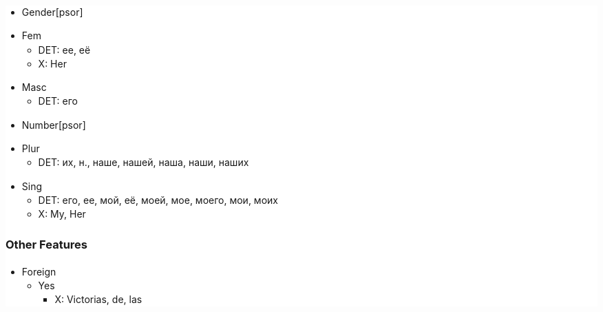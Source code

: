 <ul>
  <li><a>Gender[psor]</a></li>
</ul>

<ul>
  <li>Fem
    <ul>
      <li>DET: ее, её</li>
      <li>X: Her</li>
    </ul>
  </li>
</ul>

<ul>
  <li>Masc
    <ul>
      <li>DET: его</li>
    </ul>
  </li>
</ul>

<ul>
  <li><a>Number[psor]</a></li>
</ul>

<ul>
  <li>Plur
    <ul>
      <li>DET: их, н., наше, нашей, наша, наши, наших</li>
    </ul>
  </li>
</ul>

<ul>
  <li>Sing
    <ul>
      <li>DET: его, ее, мой, её, моей, мое, моего, мои, моих</li>
      <li>X: My, Her</li>
    </ul>
  </li>
</ul>

<h3>Other Features</h3>


<ul>
  <li><a>Foreign</a>
    <ul>
      <li>Yes
        <ul>
          <li>X: Victorias, de, las</li>
        </ul>
      </li>
    </ul>
  </li>
</ul>
